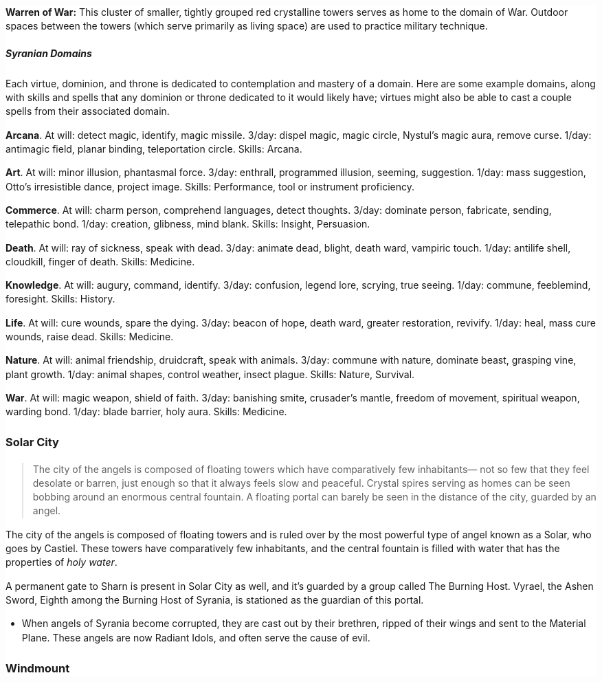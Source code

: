 **Warren of War:** This cluster of smaller, tightly grouped red crystalline towers serves as home to the domain of War. Outdoor spaces between the towers (which serve primarily as living space) are used to practice military technique.

##### Syranian Domains

Each virtue, dominion, and throne is dedicated to contemplation and mastery of a domain. Here are some example domains, along with skills and spells that any dominion or throne dedicated to it would likely have; virtues might also be able to cast a couple spells from their associated domain.

**Arcana**. At will: detect magic, identify, magic missile. 3/day: dispel magic, magic circle, Nystul’s magic aura, remove curse. 1/day: antimagic field, planar binding, teleportation circle. Skills: Arcana.

**Art**. At will: minor illusion, phantasmal force. 3/day: enthrall, programmed illusion, seeming, suggestion. 1/day: mass suggestion, Otto’s irresistible dance, project image. Skills: Performance, tool or instrument proficiency.

**Commerce**. At will: charm person, comprehend languages, detect thoughts. 3/day: dominate person, fabricate, sending, telepathic bond. 1/day: creation, glibness, mind blank. Skills: Insight, Persuasion.

**Death**. At will: ray of sickness, speak with dead. 3/day: animate dead, blight, death ward, vampiric touch. 1/day: antilife shell, cloudkill, finger of death. Skills: Medicine.

**Knowledge**. At will: augury, command, identify. 3/day: confusion, legend lore, scrying, true seeing. 1/day: commune, feeblemind, foresight. Skills: History.

**Life**. At will: cure wounds, spare the dying. 3/day: beacon of hope, death ward, greater restoration, revivify. 1/day: heal, mass cure wounds, raise dead. Skills: Medicine.

**Nature**. At will: animal friendship, druidcraft, speak with animals. 3/day: commune with nature, dominate beast, grasping vine, plant growth. 1/day: animal shapes, control weather, insect plague. Skills: Nature, Survival.

**War**. At will: magic weapon, shield of faith. 3/day: banishing smite, crusader’s mantle, freedom of movement, spiritual weapon, warding bond. 1/day: blade barrier, holy aura. Skills: Medicine.

### Solar City

> The city of the angels is composed of floating towers which have comparatively few inhabitants— not so few that they feel desolate or barren, just enough so that it always feels slow and peaceful. Crystal spires serving as homes can be seen bobbing around an enormous central fountain. A floating portal can barely be seen in the distance of the city, guarded by an angel.

The city of the angels is composed of floating towers and is ruled over by the most powerful type of angel known as a Solar, who goes by Castiel. These towers have comparatively few inhabitants, and the central fountain is filled with water that has the properties of *holy water*.

A permanent gate to Sharn is present in Solar City as well, and it’s guarded by a group called The Burning Host. Vyrael, the Ashen Sword, Eighth among the Burning Host of Syrania, is stationed as the guardian of this portal.
* When angels of Syrania become corrupted, they are cast out by their brethren, ripped of their wings and sent to the Material Plane. These angels are now Radiant Idols, and often serve the cause of evil.

### Windmount
